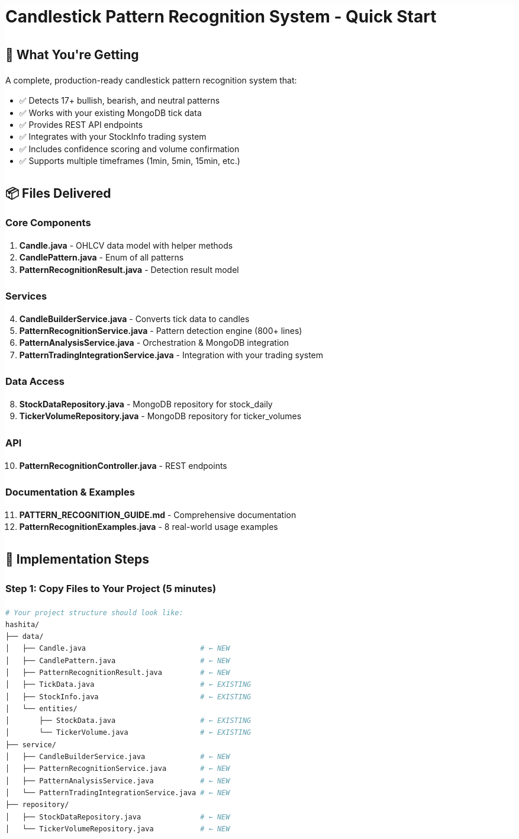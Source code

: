 # Candlestick Pattern Recognition System - Quick Start

## 🎯 What You're Getting

A complete, production-ready candlestick pattern recognition system that:
- ✅ Detects 17+ bullish, bearish, and neutral patterns
- ✅ Works with your existing MongoDB tick data
- ✅ Provides REST API endpoints
- ✅ Integrates with your StockInfo trading system
- ✅ Includes confidence scoring and volume confirmation
- ✅ Supports multiple timeframes (1min, 5min, 15min, etc.)

## 📦 Files Delivered

### Core Components
1. **Candle.java** - OHLCV data model with helper methods
2. **CandlePattern.java** - Enum of all patterns
3. **PatternRecognitionResult.java** - Detection result model

### Services
4. **CandleBuilderService.java** - Converts tick data to candles
5. **PatternRecognitionService.java** - Pattern detection engine (800+ lines)
6. **PatternAnalysisService.java** - Orchestration & MongoDB integration
7. **PatternTradingIntegrationService.java** - Integration with your trading system

### Data Access
8. **StockDataRepository.java** - MongoDB repository for stock_daily
9. **TickerVolumeRepository.java** - MongoDB repository for ticker_volumes

### API
10. **PatternRecognitionController.java** - REST endpoints

### Documentation & Examples
11. **PATTERN_RECOGNITION_GUIDE.md** - Comprehensive documentation
12. **PatternRecognitionExamples.java** - 8 real-world usage examples

## 🚀 Implementation Steps

### Step 1: Copy Files to Your Project (5 minutes)

```bash
# Your project structure should look like:
hashita/
├── data/
│   ├── Candle.java                           # ← NEW
│   ├── CandlePattern.java                    # ← NEW
│   ├── PatternRecognitionResult.java         # ← NEW
│   ├── TickData.java                         # ← EXISTING
│   ├── StockInfo.java                        # ← EXISTING
│   └── entities/
│       ├── StockData.java                    # ← EXISTING
│       └── TickerVolume.java                 # ← EXISTING
├── service/
│   ├── CandleBuilderService.java             # ← NEW
│   ├── PatternRecognitionService.java        # ← NEW
│   ├── PatternAnalysisService.java           # ← NEW
│   └── PatternTradingIntegrationService.java # ← NEW
├── repository/
│   ├── StockDataRepository.java              # ← NEW
│   └── TickerVolumeRepository.java           # ← NEW
```